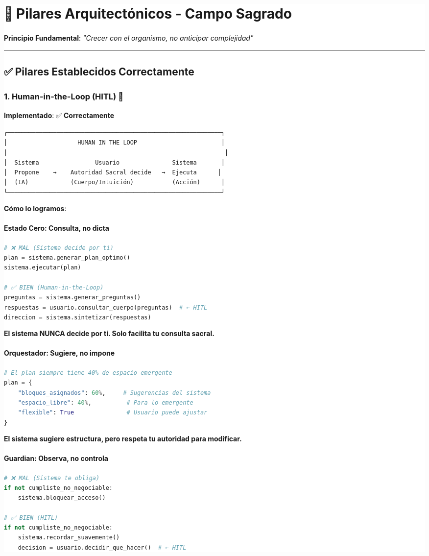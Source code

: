 # 🕌 Pilares Arquitectónicos - Campo Sagrado

**Principio Fundamental**: *"Crecer con el organismo, no anticipar complejidad"*

---

## ✅ **Pilares Establecidos Correctamente**

### **1. Human-in-the-Loop (HITL)** 🧘

**Implementado**: ✅ **Correctamente**

```
┌─────────────────────────────────────────────────────────────┐
│                    HUMAN IN THE LOOP                        │
│                                                              │
│  Sistema                Usuario               Sistema       │
│  Propone    →    Autoridad Sacral decide   →  Ejecuta      │
│  (IA)            (Cuerpo/Intuición)           (Acción)      │
└─────────────────────────────────────────────────────────────┘
```

**Cómo lo logramos**:

#### **Estado Cero**: Consulta, no dicta
```python
# ❌ MAL (Sistema decide por ti)
plan = sistema.generar_plan_optimo()
sistema.ejecutar(plan)

# ✅ BIEN (Human-in-the-Loop)
preguntas = sistema.generar_preguntas()
respuestas = usuario.consultar_cuerpo(preguntas)  # ← HITL
direccion = sistema.sintetizar(respuestas)
```

**El sistema NUNCA decide por ti. Solo facilita tu consulta sacral.**

#### **Orquestador**: Sugiere, no impone
```python
# El plan siempre tiene 40% de espacio emergente
plan = {
    "bloques_asignados": 60%,     # Sugerencias del sistema
    "espacio_libre": 40%,          # Para lo emergente
    "flexible": True               # Usuario puede ajustar
}
```

**El sistema sugiere estructura, pero respeta tu autoridad para modificar.**

#### **Guardian**: Observa, no controla
```python
# ❌ MAL (Sistema te obliga)
if not cumpliste_no_negociable:
    sistema.bloquear_acceso()

# ✅ BIEN (HITL)
if not cumpliste_no_negociable:
    sistema.recordar_suavemente()
    decision = usuario.decidir_que_hacer()  # ← HITL
```

